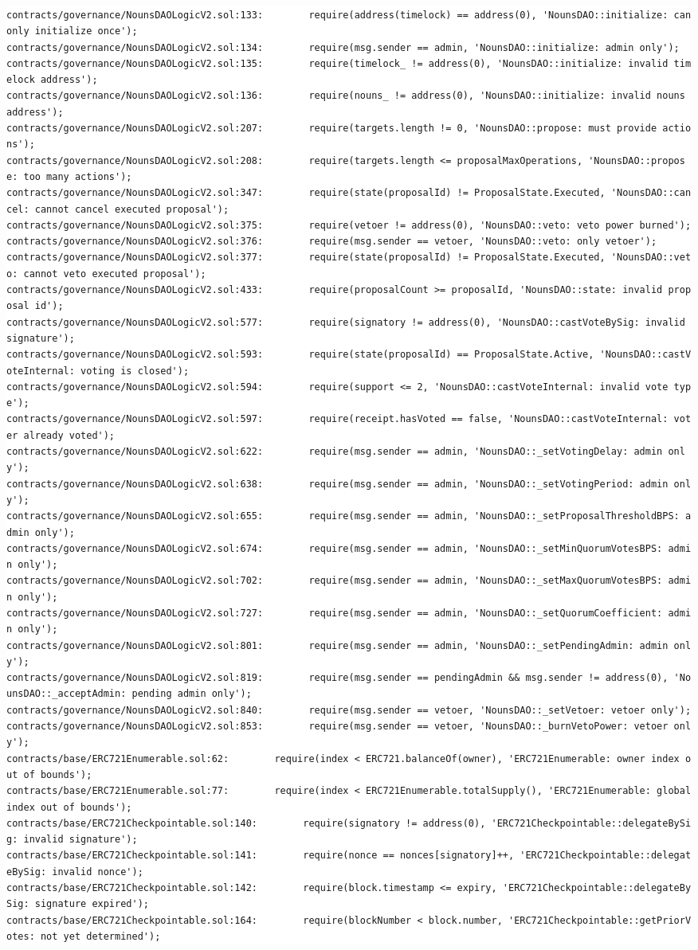 ```
contracts/governance/NounsDAOLogicV2.sol:133:        require(address(timelock) == address(0), 'NounsDAO::initialize: can only initialize once');
contracts/governance/NounsDAOLogicV2.sol:134:        require(msg.sender == admin, 'NounsDAO::initialize: admin only');
contracts/governance/NounsDAOLogicV2.sol:135:        require(timelock_ != address(0), 'NounsDAO::initialize: invalid timelock address');
contracts/governance/NounsDAOLogicV2.sol:136:        require(nouns_ != address(0), 'NounsDAO::initialize: invalid nouns address');
contracts/governance/NounsDAOLogicV2.sol:207:        require(targets.length != 0, 'NounsDAO::propose: must provide actions');
contracts/governance/NounsDAOLogicV2.sol:208:        require(targets.length <= proposalMaxOperations, 'NounsDAO::propose: too many actions');
contracts/governance/NounsDAOLogicV2.sol:347:        require(state(proposalId) != ProposalState.Executed, 'NounsDAO::cancel: cannot cancel executed proposal');
contracts/governance/NounsDAOLogicV2.sol:375:        require(vetoer != address(0), 'NounsDAO::veto: veto power burned');
contracts/governance/NounsDAOLogicV2.sol:376:        require(msg.sender == vetoer, 'NounsDAO::veto: only vetoer');
contracts/governance/NounsDAOLogicV2.sol:377:        require(state(proposalId) != ProposalState.Executed, 'NounsDAO::veto: cannot veto executed proposal');
contracts/governance/NounsDAOLogicV2.sol:433:        require(proposalCount >= proposalId, 'NounsDAO::state: invalid proposal id');
contracts/governance/NounsDAOLogicV2.sol:577:        require(signatory != address(0), 'NounsDAO::castVoteBySig: invalid signature');
contracts/governance/NounsDAOLogicV2.sol:593:        require(state(proposalId) == ProposalState.Active, 'NounsDAO::castVoteInternal: voting is closed');
contracts/governance/NounsDAOLogicV2.sol:594:        require(support <= 2, 'NounsDAO::castVoteInternal: invalid vote type');
contracts/governance/NounsDAOLogicV2.sol:597:        require(receipt.hasVoted == false, 'NounsDAO::castVoteInternal: voter already voted');
contracts/governance/NounsDAOLogicV2.sol:622:        require(msg.sender == admin, 'NounsDAO::_setVotingDelay: admin only');
contracts/governance/NounsDAOLogicV2.sol:638:        require(msg.sender == admin, 'NounsDAO::_setVotingPeriod: admin only');
contracts/governance/NounsDAOLogicV2.sol:655:        require(msg.sender == admin, 'NounsDAO::_setProposalThresholdBPS: admin only');
contracts/governance/NounsDAOLogicV2.sol:674:        require(msg.sender == admin, 'NounsDAO::_setMinQuorumVotesBPS: admin only');
contracts/governance/NounsDAOLogicV2.sol:702:        require(msg.sender == admin, 'NounsDAO::_setMaxQuorumVotesBPS: admin only');
contracts/governance/NounsDAOLogicV2.sol:727:        require(msg.sender == admin, 'NounsDAO::_setQuorumCoefficient: admin only');
contracts/governance/NounsDAOLogicV2.sol:801:        require(msg.sender == admin, 'NounsDAO::_setPendingAdmin: admin only');
contracts/governance/NounsDAOLogicV2.sol:819:        require(msg.sender == pendingAdmin && msg.sender != address(0), 'NounsDAO::_acceptAdmin: pending admin only');
contracts/governance/NounsDAOLogicV2.sol:840:        require(msg.sender == vetoer, 'NounsDAO::_setVetoer: vetoer only');
contracts/governance/NounsDAOLogicV2.sol:853:        require(msg.sender == vetoer, 'NounsDAO::_burnVetoPower: vetoer only');
contracts/base/ERC721Enumerable.sol:62:        require(index < ERC721.balanceOf(owner), 'ERC721Enumerable: owner index out of bounds');
contracts/base/ERC721Enumerable.sol:77:        require(index < ERC721Enumerable.totalSupply(), 'ERC721Enumerable: global index out of bounds');
contracts/base/ERC721Checkpointable.sol:140:        require(signatory != address(0), 'ERC721Checkpointable::delegateBySig: invalid signature');
contracts/base/ERC721Checkpointable.sol:141:        require(nonce == nonces[signatory]++, 'ERC721Checkpointable::delegateBySig: invalid nonce');
contracts/base/ERC721Checkpointable.sol:142:        require(block.timestamp <= expiry, 'ERC721Checkpointable::delegateBySig: signature expired');
contracts/base/ERC721Checkpointable.sol:164:        require(blockNumber < block.number, 'ERC721Checkpointable::getPriorVotes: not yet determined');
```